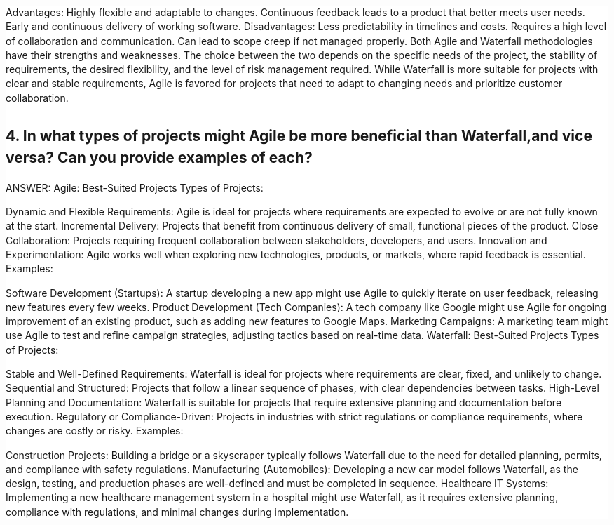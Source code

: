 Advantages:
Highly flexible and adaptable to changes.
Continuous feedback leads to a product that better meets user needs.
Early and continuous delivery of working software.
Disadvantages:
Less predictability in timelines and costs.
Requires a high level of collaboration and communication.
Can lead to scope creep if not managed properly.
Both Agile and Waterfall methodologies have their strengths and weaknesses. The choice between the two depends on the specific needs of the project, the stability of requirements, the desired flexibility, and the level of risk management required. While Waterfall is more suitable for projects with clear and stable requirements, Agile is favored for projects that need to adapt to changing needs and prioritize customer collaboration.

## 4. In what types of projects might Agile be more beneficial than Waterfall,and vice versa? Can you provide examples of each?
ANSWER:
Agile: Best-Suited Projects
Types of Projects:

Dynamic and Flexible Requirements: Agile is ideal for projects where requirements are expected to evolve or are not fully known at the start.
Incremental Delivery: Projects that benefit from continuous delivery of small, functional pieces of the product.
Close Collaboration: Projects requiring frequent collaboration between stakeholders, developers, and users.
Innovation and Experimentation: Agile works well when exploring new technologies, products, or markets, where rapid feedback is essential.
Examples:

Software Development (Startups): A startup developing a new app might use Agile to quickly iterate on user feedback, releasing new features every few weeks.
Product Development (Tech Companies): A tech company like Google might use Agile for ongoing improvement of an existing product, such as adding new features to Google Maps.
Marketing Campaigns: A marketing team might use Agile to test and refine campaign strategies, adjusting tactics based on real-time data.
Waterfall: Best-Suited Projects
Types of Projects:

Stable and Well-Defined Requirements: Waterfall is ideal for projects where requirements are clear, fixed, and unlikely to change.
Sequential and Structured: Projects that follow a linear sequence of phases, with clear dependencies between tasks.
High-Level Planning and Documentation: Waterfall is suitable for projects that require extensive planning and documentation before execution.
Regulatory or Compliance-Driven: Projects in industries with strict regulations or compliance requirements, where changes are costly or risky.
Examples:

Construction Projects: Building a bridge or a skyscraper typically follows Waterfall due to the need for detailed planning, permits, and compliance with safety regulations.
Manufacturing (Automobiles): Developing a new car model follows Waterfall, as the design, testing, and production phases are well-defined and must be completed in sequence.
Healthcare IT Systems: Implementing a new healthcare management system in a hospital might use Waterfall, as it requires extensive planning, compliance with regulations, and minimal changes during implementation.
